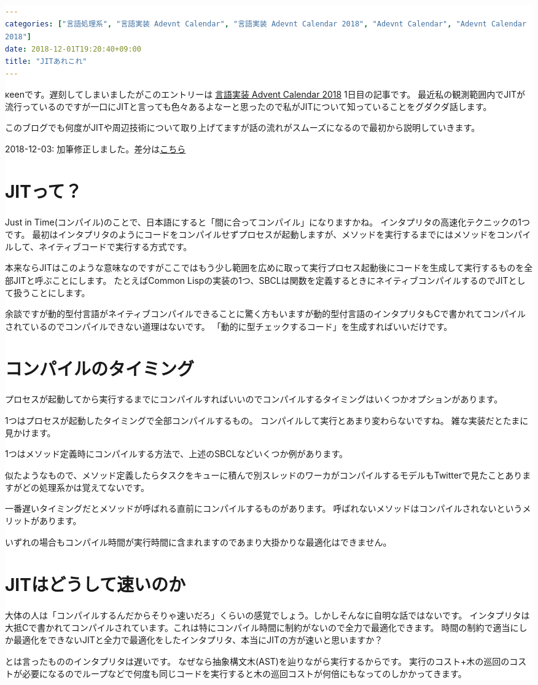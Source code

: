 ```yaml
---
categories: ["言語処理系", "言語実装 Adevnt Calendar", "言語実装 Adevnt Calendar 2018", "Adevnt Calendar", "Adevnt Calendar 2018"]
date: 2018-12-01T19:20:40+09:00
title: "JITあれこれ"
---
```

κeenです。遅刻してしまいましたがこのエントリーは [言語実装 Advent Calendar 2018](https://qiita.com/advent-calendar/2018/lang_dev) 1日目の記事です。
最近私の観測範囲内でJITが流行っているのですが一口にJITと言っても色々あるよなーと思ったので私がJITについて知っていることをグダクダ話します。


このブログでも何度がJITや周辺技術について取り上げてますが話の流れがスムーズになるので最初から説明していきます。

2018-12-03: 加筆修正しました。差分は[こちら](https://github.com/KeenS/KeenS.github.io/commit/55eea979857879be6f09ef7c52836c29ebedb725#diff-4ca9c4059b3670fab6b5d3a3e1eecc36)

# JITって？
Just in Time(コンパイル)のことで、日本語にすると「間に合ってコンパイル」になりますかね。
インタプリタの高速化テクニックの1つです。
最初はインタプリタのようにコードをコンパイルせずプロセスが起動しますが、メソッドを実行するまでにはメソッドをコンパイルして、ネイティブコードで実行する方式です。

本来ならJITはこのような意味なのですがここではもう少し範囲を広めに取って実行プロセス起動後にコードを生成して実行するものを全部JITと呼ぶことにします。
たとえばCommon Lispの実装の1つ、SBCLは関数を定義するときにネイティブコンパイルするのでJITとして扱うことにします。

余談ですが動的型付言語がネイティブコンパイルできることに驚く方もいますが動的型付言語のインタプリタもCで書かれてコンパイルされているのでコンパイルできない道理はないです。
「動的に型チェックするコード」を生成すればいいだけです。

# コンパイルのタイミング
プロセスが起動してから実行するまでにコンパイルすればいいのでコンパイルするタイミングはいくつかオプションがあります。

1つはプロセスが起動したタイミングで全部コンパイルするもの。
コンパイルして実行とあまり変わらないですね。
雑な実装だとたまに見かけます。

1つはメソッド定義時にコンパイルする方法で、上述のSBCLなどいくつか例があります。

似たようなもので、メソッド定義したらタスクをキューに積んで別スレッドのワーカがコンパイルするモデルもTwitterで見たことありますがどの処理系かは覚えてないです。

一番遅いタイミングだとメソッドが呼ばれる直前にコンパイルするものがあります。
呼ばれないメソッドはコンパイルされないというメリットがあります。

いずれの場合もコンパイル時間が実行時間に含まれますのであまり大掛かりな最適化はできません。

# JITはどうして速いのか
大体の人は「コンパイルするんだからそりゃ速いだろ」くらいの感覚でしょう。しかしそんなに自明な話ではないです。
インタプリタは大抵Cで書かれてコンパイルされています。これは特にコンパイル時間に制約がないので全力で最適化できます。
時間の制約で適当にしか最適化をできないJITと全力で最適化をしたインタプリタ、本当にJITの方が速いと思いますか？

とは言ったもののインタプリタは遅いです。
なぜなら抽象構文木(AST)を辿りながら実行するからです。
実行のコスト+木の巡回のコストが必要になるのでループなどで何度も同じコードを実行すると木の巡回コストが何倍にもなってのしかかってきます。
